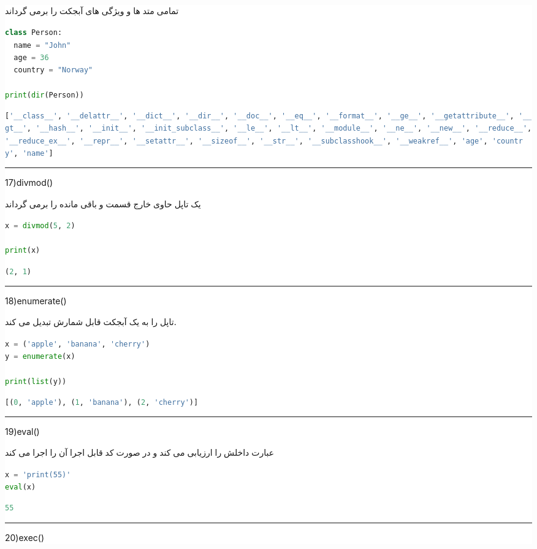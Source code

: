 تمامی متد ها و ویژگی های آبجکت را برمی گرداند  
```py
class Person:
  name = "John"
  age = 36
  country = "Norway"

print(dir(Person))
```

```py
['__class__', '__delattr__', '__dict__', '__dir__', '__doc__', '__eq__', '__format__', '__ge__', '__getattribute__', '__gt__', '__hash__', '__init__', '__init_subclass__', '__le__', '__lt__', '__module__', '__ne__', '__new__', '__reduce__', '__reduce_ex__', '__repr__', '__setattr__', '__sizeof__', '__str__', '__subclasshook__', '__weakref__', 'age', 'country', 'name']
```
___
17)divmod()

یک تاپل حاوی خارج قسمت و باقی مانده را برمی گرداند 
```py
x = divmod(5, 2)

print(x)
```

```py
(2, 1)
```
___
18)enumerate()

تاپل را به یک آبجکت قابل شمارش تبدیل می کند.
```py
x = ('apple', 'banana', 'cherry')
y = enumerate(x)

print(list(y))
```

```py
[(0, 'apple'), (1, 'banana'), (2, 'cherry')]

```
___
19)eval()

عبارت داخلش را ارزیابی می کند و در صورت کد قابل اجرا آن را اجرا می کند
```py
x = 'print(55)'
eval(x)
```

```py
55
```
___
20)exec()
